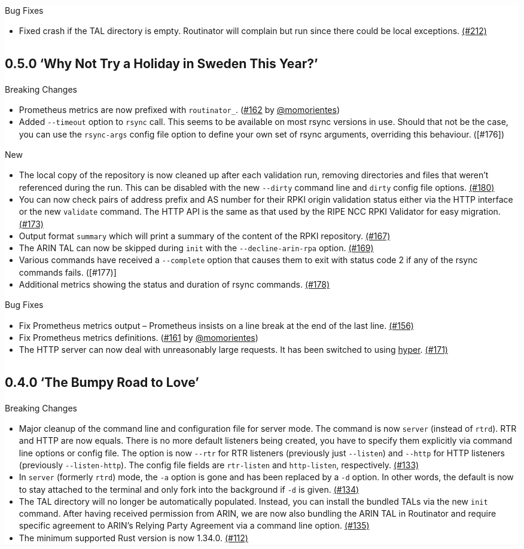 Bug Fixes

* Fixed crash if the TAL directory is empty. Routinator will complain but
  run since there could be local exceptions. [(#212)]

[(#187)]: https://github.com/NLnetLabs/routinator/pull/187
[(#191)]: https://github.com/NLnetLabs/routinator/pull/191
[(#192)]: https://github.com/NLnetLabs/routinator/pull/192
[(#193)]: https://github.com/NLnetLabs/routinator/pull/193
[(#194)]: https://github.com/NLnetLabs/routinator/pull/194
[(#203)]: https://github.com/NLnetLabs/routinator/pull/203
[(#212)]: https://github.com/NLnetLabs/routinator/pull/212
[(#213)]: https://github.com/NLnetLabs/routinator/pull/213


## 0.5.0 ‘Why Not Try a Holiday in Sweden This Year?’

Breaking Changes

* Prometheus metrics are now prefixed with `routinator_`. ([#162] by
  [@momorientes])
* Added `--timeout` option to `rsync` call. This seems to be available on
  most rsync versions in use. Should that not be the case, you can use
  the `rsync-args` config file option to define your own set of rsync
  arguments, overriding this behaviour. ([#176])

New

* The local copy of the repository is now cleaned up after each validation
  run, removing directories and files that weren’t referenced during the
  run. This can be disabled with the new `--dirty` command line and
  `dirty` config file options. [(#180)]
* You can now check pairs of address prefix and AS number for their RPKI
  origin validation status either via the HTTP interface or the new `validate`
  command. The HTTP API is the same as that used by the RIPE NCC RPKI
  Validator for easy migration. [(#173)]
* Output format `summary` which will print a summary of the content of the
  RPKI repository. [(#167)]
* The ARIN TAL can now be skipped during `init` with the `--decline-arin-rpa`
  option. [(#169)]
* Various commands have received a `--complete` option that causes them to
  exit with status code 2 if any of the rsync commands fails. ([#177)]
* Additional metrics showing the status and duration of rsync commands.
  [(#178)]

Bug Fixes

* Fix Prometheus metrics output – Prometheus insists on a line break at the
  end of the last line. [(#156)]
* Fix Prometheus metrics definitions. ([#161] by [@momorientes])
* The HTTP server can now deal with unreasonably large requests. It has
  been switched to using [hyper]. [(#171)]

[(#156)]: https://github.com/NLnetLabs/routinator/pull/156
[#161]: https://github.com/NLnetLabs/routinator/pull/161
[#162]: https://github.com/NLnetLabs/routinator/pull/162
[@momorientes]: https://github.com/momorientes
[(#167)]: https://github.com/NLnetLabs/routinator/pull/167
[(#169)]: https://github.com/NLnetLabs/routinator/pull/169
[(#171)]: https://github.com/NLnetLabs/routinator/pull/171
[hyper]: https://hyper.rs/
[(#173)]: https://github.com/NLnetLabs/routinator/pull/173
[(#176)]: https://github.com/NLnetLabs/routinator/pull/176
[(#177)]: https://github.com/NLnetLabs/routinator/pull/177
[(#178)]: https://github.com/NLnetLabs/routinator/pull/178
[(#180)]: https://github.com/NLnetLabs/routinator/pull/180


## 0.4.0 ‘The Bumpy Road to Love’

Breaking Changes

* Major cleanup of the command line and configuration file for server
  mode. The command is now `server` (instead of `rtrd`). RTR and HTTP are
  now equals. There is no more default listeners being created, you have to
  specify them explicitly via command line options or config file. The option
  is now `--rtr` for RTR listeners (previously just `--listen`) and
  `--http` for HTTP listeners (previously `--listen-http`). The config
  file fields are `rtr-listen` and `http-listen`, respectively. [(#133)]
* In `server` (formerly `rtrd`) mode, the `-a` option is gone and has
  been replaced by a `-d` option. In other words, the default is now to
  stay attached to the terminal and only fork into the background if `-d`
  is given. [(#134)]
* The TAL directory will no longer be automatically populated. Instead,
  you can install the bundled TALs via the new `init` command.  After
  having received permission from ARIN, we are now also bundling the ARIN
  TAL in Routinator and require specific agreement to ARIN’s Relying Party
  Agreement via a command line option. [(#135)]
* The minimum supported Rust version is now 1.34.0. [(#112)]


[#755]: https://github.com/NLnetLabs/routinator/pull/755
[#761]: https://github.com/NLnetLabs/routinator/pull/761
[#765]: https://github.com/NLnetLabs/routinator/pull/765
[#769]: https://github.com/NLnetLabs/routinator/pull/769
[#783]: https://github.com/NLnetLabs/routinator/pull/784
[#792]: https://github.com/NLnetLabs/routinator/pull/792
[#796]: https://github.com/NLnetLabs/routinator/pull/796
[#797]: https://github.com/NLnetLabs/routinator/pull/797
[#798]: https://github.com/NLnetLabs/routinator/pull/798
[#799]: https://github.com/NLnetLabs/routinator/pull/799
[#800]: https://github.com/NLnetLabs/routinator/pull/800
[#801]: https://github.com/NLnetLabs/routinator/pull/801
[#802]: https://github.com/NLnetLabs/routinator/pull/802
[#803]: https://github.com/NLnetLabs/routinator/pull/803
[#807]: https://github.com/NLnetLabs/routinator/pull/807
[#809]: https://github.com/NLnetLabs/routinator/pull/809
[#810]: https://github.com/NLnetLabs/routinator/pull/810
[#811]: https://github.com/NLnetLabs/routinator/pull/811
[#781]: https://github.com/NLnetLabs/routinator/pull/781
[CVE-2022-3029]: https://nlnetlabs.nl/downloads/routinator/CVE-2022-3029.txt
[#747]: https://github.com/NLnetLabs/routinator/pull/747
[#735]: https://github.com/NLnetLabs/routinator/pull/735
[#736]: https://github.com/NLnetLabs/routinator/pull/736
[#737]: https://github.com/NLnetLabs/routinator/pull/737
[#738]: https://github.com/NLnetLabs/routinator/pull/738
[#739]: https://github.com/NLnetLabs/routinator/pull/739
[#740]: https://github.com/NLnetLabs/routinator/pull/740
[dump-manual]: https://routinator.docs.nlnetlabs.nl/en/v0.11.1-rc1/dump.html
[#719]: https://github.com/NLnetLabs/routinator/pull/719
[#720]: https://github.com/NLnetLabs/routinator/pull/720
[#637]: https://github.com/NLnetLabs/routinator/pull/637
[#675]: https://github.com/NLnetLabs/routinator/pull/675
[#677]: https://github.com/NLnetLabs/routinator/pull/677
[#681]: https://github.com/NLnetLabs/routinator/pull/681
[#682]: https://github.com/NLnetLabs/routinator/pull/682
[#683]: https://github.com/NLnetLabs/routinator/pull/683
[#690]: https://github.com/NLnetLabs/routinator/pull/690
[#693]: https://github.com/NLnetLabs/routinator/pull/693
[#699]: https://github.com/NLnetLabs/routinator/pull/699
[#702]: https://github.com/NLnetLabs/routinator/pull/702
[#709]: https://github.com/NLnetLabs/routinator/pull/709
[#707]: https://github.com/NLnetLabs/routinator/pull/707
[#710]: https://github.com/NLnetLabs/routinator/pull/710
[#714]: https://github.com/NLnetLabs/routinator/pull/714
[draft-ietf-sidrops-6486bis]: https://datatracker.ietf.org/doc/draft-ietf-sidrops-6486bis/
[RFC 8416]: https://tools.ietf.org/html/rfc8416
[#665]: https://github.com/NLnetLabs/routinator/pull/665
[#666]: https://github.com/NLnetLabs/routinator/pull/666
[#667]: https://github.com/NLnetLabs/routinator/pull/667
[CVE-2021-43172]: https://www.nlnetlabs.nl/downloads/routinator/CVE-2021-43172_CVE-2021-43173_CVE-2021-43174.txt
[CVE-2021-43173]: https://www.nlnetlabs.nl/downloads/routinator/CVE-2021-43172_CVE-2021-43173_CVE-2021-43174.txt
[CVE-2021-43174]: https://www.nlnetlabs.nl/downloads/routinator/CVE-2021-43172_CVE-2021-43173_CVE-2021-43174.txt
[#651]: https://github.com/NLnetLabs/routinator/pull/651
[#648]: https://github.com/NLnetLabs/routinator/pull/648
[#635]: https://github.com/NLnetLabs/routinator/pull/635
[routinator-ui]: https://crates.io/crates/routinator-ui
[rpki #154]: https://github.com/NLnetLabs/rpki-rs/pull/154
[@job]: https://github.com/job
[#625]: https://github.com/NLnetLabs/routinator/pull/625
[#627]: https://github.com/NLnetLabs/routinator/pull/627
[rpki #151]: https://github.com/NLnetLabs/rpki-rs/pull/151
[#577]: https://github.com/NLnetLabs/routinator/pull/577
[#590]: https://github.com/NLnetLabs/routinator/pull/590
[#601]: https://github.com/NLnetLabs/routinator/pull/601
[#602]: https://github.com/NLnetLabs/routinator/pull/602
[#604]: https://github.com/NLnetLabs/routinator/pull/604
[#605]: https://github.com/NLnetLabs/routinator/pull/605
[#607]: https://github.com/NLnetLabs/routinator/pull/607
[#608]: https://github.com/NLnetLabs/routinator/pull/608
[#609]: https://github.com/NLnetLabs/routinator/pull/609
[#611]: https://github.com/NLnetLabs/routinator/pull/611
[#612]: https://github.com/NLnetLabs/routinator/pull/612
[#613]: https://github.com/NLnetLabs/routinator/pull/613
[#614]: https://github.com/NLnetLabs/routinator/pull/614
[#615]: https://github.com/NLnetLabs/routinator/pull/615
[#617]: https://github.com/NLnetLabs/routinator/pull/617
[#566]: https://github.com/NLnetLabs/routinator/pull/566
[#568]: https://github.com/NLnetLabs/routinator/pull/568
[#569]: https://github.com/NLnetLabs/routinator/pull/569
[#557]: https://github.com/NLnetLabs/routinator/pull/557
[#558]: https://github.com/NLnetLabs/routinator/pull/558
[#559]: https://github.com/NLnetLabs/routinator/pull/559
[#562]: https://github.com/NLnetLabs/routinator/pull/562
[#437]: https://github.com/NLnetLabs/routinator/pull/437
[#443]: https://github.com/NLnetLabs/routinator/pull/443
[#444]: https://github.com/NLnetLabs/routinator/pull/444
[#456]: https://github.com/NLnetLabs/routinator/pull/456
[#463]: https://github.com/NLnetLabs/routinator/pull/463
[#471]: https://github.com/NLnetLabs/routinator/pull/471
[#470]: https://github.com/NLnetLabs/routinator/pull/470
[#473]: https://github.com/NLnetLabs/routinator/pull/473
[#474]: https://github.com/NLnetLabs/routinator/pull/474
[#480]: https://github.com/NLnetLabs/routinator/pull/480
[#482]: https://github.com/NLnetLabs/routinator/pull/482
[#484]: https://github.com/NLnetLabs/routinator/pull/484
[#487]: https://github.com/NLnetLabs/routinator/pull/487
[#488]: https://github.com/NLnetLabs/routinator/pull/488
[#489]: https://github.com/NLnetLabs/routinator/pull/489
[#490]: https://github.com/NLnetLabs/routinator/pull/490
[#493]: https://github.com/NLnetLabs/routinator/pull/490
[#496]: https://github.com/NLnetLabs/routinator/pull/496
[#498]: https://github.com/NLnetLabs/routinator/pull/498
[#500]: https://github.com/NLnetLabs/routinator/pull/500
[#505]: https://github.com/NLnetLabs/routinator/pull/505
[#507]: https://github.com/NLnetLabs/routinator/pull/507
[#510]: https://github.com/NLnetLabs/routinator/pull/510
[#511]: https://github.com/NLnetLabs/routinator/pull/511
[#514]: https://github.com/NLnetLabs/routinator/pull/514
[#519]: https://github.com/NLnetLabs/routinator/pull/519
[#528]: https://github.com/NLnetLabs/routinator/pull/528
[#531]: https://github.com/NLnetLabs/routinator/pull/531
[#537]: https://github.com/NLnetLabs/routinator/pull/537
[#539]: https://github.com/NLnetLabs/routinator/pull/539
[#543]: https://github.com/NLnetLabs/routinator/pull/543
[#550]: https://github.com/NLnetLabs/routinator/pull/550
[rpki-rs]: https://github.com/NLnetLabs/rpki-rs/
[rpki-rtr]: https://github.com/NLnetLabs/rpki-rtr/
[@bjpbakker]: https://github.com/bjpbakker
[@reschke]: https://github.com/reschke
[#449]: https://github.com/NLnetLabs/routinator/pull/449
[routinator-ui]: https://github.com/NLnetLabs/routinator-ui/
[#433]: https://github.com/NLnetLabs/routinator/pull/433
[#438]: https://github.com/NLnetLabs/routinator/pull/438
[#439]: https://github.com/NLnetLabs/routinator/pull/439
[#413]: https://github.com/NLnetLabs/routinator/pull/413
[#415]: https://github.com/NLnetLabs/routinator/pull/415
[#416]: https://github.com/NLnetLabs/routinator/pull/416
[#424]: https://github.com/NLnetLabs/routinator/pull/424
[#426]: https://github.com/NLnetLabs/routinator/pull/426
[@johannesmoos]: https://github.com/johannesmoos
[@morrowc]: https://github.com/morrowc
[@aaronw112358]: https://github.com/aaronw112358
[@cwiech]: https://github.com/cwiech
[#406]: https://github.com/NLnetLabs/routinator/pull/406
[#407]: https://github.com/NLnetLabs/routinator/pull/407
[#408]: https://github.com/NLnetLabs/routinator/pull/408
[#357]: https://github.com/NLnetLabs/routinator/pull/357
[#371]: https://github.com/NLnetLabs/routinator/pull/371
[#372]: https://github.com/NLnetLabs/routinator/pull/372
[#377]: https://github.com/NLnetLabs/routinator/pull/377
[#384]: https://github.com/NLnetLabs/routinator/pull/384
[#385]: https://github.com/NLnetLabs/routinator/pull/385
[#387]: https://github.com/NLnetLabs/routinator/pull/387
[#389]: https://github.com/NLnetLabs/routinator/pull/389
[#390]: https://github.com/NLnetLabs/routinator/pull/390
[#392]: https://github.com/NLnetLabs/routinator/pull/392
[#394]: https://github.com/NLnetLabs/routinator/pull/394
[#396]: https://github.com/NLnetLabs/routinator/pull/396
[#397]: https://github.com/NLnetLabs/routinator/pull/397
[#398]: https://github.com/NLnetLabs/routinator/pull/398
[#400]: https://github.com/NLnetLabs/routinator/pull/400
[#401]: https://github.com/NLnetLabs/routinator/pull/401
[594186c]: https://github.com/NLnetLabs/routinator/commit/594186cc2e1521a258f960c4196131e29f6cb1f9
[RFC 8210]: https://tools.ietf.org/html/rfc8210
[RFC 8416]: https://tools.ietf.org/html/rfc8416
[draft-ietf-sidrops-6486bis]: https://datatracker.ietf.org/doc/draft-ietf-sidrops-6486bis/
[draft-michaelson-rpki-rta]: https://datatracker.ietf.org/doc/html/draft-michaelson-rpki-rta
[#347]: https://github.com/NLnetLabs/routinator/pull/347
[#331]: https://github.com/NLnetLabs/routinator/pull/331
[#339]: https://github.com/NLnetLabs/routinator/pull/339
[#340]: https://github.com/NLnetLabs/routinator/pull/340
[#342]: https://github.com/NLnetLabs/routinator/pull/342
[#343]: https://github.com/NLnetLabs/routinator/pull/343
[#344]: https://github.com/NLnetLabs/routinator/pull/344
[#345]: https://github.com/NLnetLabs/routinator/pull/345
[#321]: https://github.com/NLnetLabs/routinator/pull/321
[#313]: https://github.com/NLnetLabs/routinator/pull/313
[#315]: https://github.com/NLnetLabs/routinator/pull/315
[@alarig]: https://github.com/alarig
[#277]: https://github.com/NLnetLabs/routinator/pull/277
[#282]: https://github.com/NLnetLabs/routinator/pull/282
[#284]: https://github.com/NLnetLabs/routinator/pull/284
[#288]: https://github.com/NLnetLabs/routinator/pull/288
[#290]: https://github.com/NLnetLabs/routinator/pull/290
[#291]: https://github.com/NLnetLabs/routinator/pull/291
[#292]: https://github.com/NLnetLabs/routinator/pull/292
[#293]: https://github.com/NLnetLabs/routinator/pull/293
[#294]: https://github.com/NLnetLabs/routinator/pull/294
[#298]: https://github.com/NLnetLabs/routinator/pull/298
[#299]: https://github.com/NLnetLabs/routinator/pull/299
[@netravnen]: https://github.com/netravnen
[tini]: https://github.com/krallin/tini
[(#255)]: https://github.com/NLnetLabs/routinator/pull/255
[#241]: https://github.com/NLnetLabs/routinator/pull/241
[(#248)]: https://github.com/NLnetLabs/routinator/pull/248
[#250]: https://github.com/NLnetLabs/routinator/pull/250
[Will McLendon]: https://github.com/wmclendon
[Veit Heller]: https://github.com/hellerve
[(#223)]: https://github.com/NLnetLabs/routinator/pull/223
[(#224)]: https://github.com/NLnetLabs/routinator/pull/224
[(#227)]: https://github.com/NLnetLabs/routinator/pull/227
[(#228)]: https://github.com/NLnetLabs/routinator/pull/228
[(via rpki-rs #78)]: https://github.com/NLnetLabs/rpki-rs/pull/78
[(#229)]: https://github.com/NLnetLabs/routinator/pull/229
[(#238)]: https://github.com/NLnetLabs/routinator/pull/238
[(#243)]: https://github.com/NLnetLabs/routinator/pull/243
[(#215)]: https://github.com/NLnetLabs/routinator/pull/215
[(#217)]: https://github.com/NLnetLabs/routinator/pull/217
[(#218)]: https://github.com/NLnetLabs/routinator/pull/218
[(#109)]: https://github.com/NLnetLabs/routinator/pull/109
[(#111)]: https://github.com/NLnetLabs/routinator/pull/111
[(#112)]: https://github.com/NLnetLabs/routinator/pull/112
[(#120)]: https://github.com/NLnetLabs/routinator/pull/120
[(#121)]: https://github.com/NLnetLabs/routinator/pull/121
[#122]: https://github.com/NLnetLabs/routinator/pull/122
[#127]: https://github.com/NLnetLabs/routinator/pull/127
[#130]: https://github.com/NLnetLabs/routinator/pull/130
[(#131)]: https://github.com/NLnetLabs/routinator/pull/131
[#131]: https://github.com/NLnetLabs/routinator/pull/131
[(#133)]: https://github.com/NLnetLabs/routinator/pull/133
[(#134)]: https://github.com/NLnetLabs/routinator/pull/134
[(#135)]: https://github.com/NLnetLabs/routinator/pull/135
[(#137)]: https://github.com/NLnetLabs/routinator/pull/137
[(#146)]: https://github.com/NLnetLabs/routinator/pull/146
[#102]: https://github.com/NLnetLabs/routinator/pull/102
[(#104)]: https://github.com/NLnetLabs/routinator/pull/104
[(#105)]: https://github.com/NLnetLabs/routinator/pull/105
[(rpki-rs #30)]: https://github.com/NLnetLabs/rpki-rs/pull/30
[(#89)]: https://github.com/NLnetLabs/routinator/pull/89
[#96]: https://github.com/NLnetLabs/routinator/pull/96
[#97]: https://github.com/NLnetLabs/routinator/pull/97
[@matsm]: https://github.com/matsm
[(#74)]: https://github.com/NLnetLabs/routinator/pull/74
[(#76)]: https://github.com/NLnetLabs/routinator/pull/76
[(#78)]: https://github.com/NLnetLabs/routinator/pull/78
[(#80)]: https://github.com/NLnetLabs/routinator/pull/80
[(#81)]: https://github.com/NLnetLabs/routinator/pull/81
[(rpki-rs #27)]: https://github.com/NLnetLabs/rpki-rs/pull/27
[(#59)]: https://github.com/NLnetLabs/routinator/pull/59
[(#60)]: https://github.com/NLnetLabs/routinator/pull/60
[(#61)]: https://github.com/NLnetLabs/routinator/pull/61
[(#62)]: https://github.com/NLnetLabs/routinator/pull/62
[(#63)]: https://github.com/NLnetLabs/routinator/pull/63
[(#65)]: https://github.com/NLnetLabs/routinator/pull/65
[(#68)]: https://github.com/NLnetLabs/routinator/pull/68
[Clippy]: https://github.com/rust-lang/rust-clippy
[cargo-deb]: https://github.com/mmstick/cargo-deb
[(#49)]: https://github.com/NLnetLabs/routinator/pull/49
[(#54)]: https://github.com/NLnetLabs/routinator/pull/54
[(#55)]: https://github.com/NLnetLabs/routinator/pull/55
[(#21)]: https://github.com/NLnetLabs/routinator/pull/21
[(#23)]: https://github.com/NLnetLabs/routinator/pull/23
[(#27)]: https://github.com/NLnetLabs/routinator/pull/27
[(#32)]: https://github.com/NLnetLabs/routinator/pull/32
[(#34)]: https://github.com/NLnetLabs/routinator/pull/34
[(#35)]: https://github.com/NLnetLabs/routinator/pull/35
[(#41)]: https://github.com/NLnetLabs/routinator/pull/41
[(#42)]: https://github.com/NLnetLabs/routinator/pull/42
[17]: https://github.com/NLnetLabs/routinator/issues/17
[15]: https://github.com/NLnetLabs/routinator/issues/15